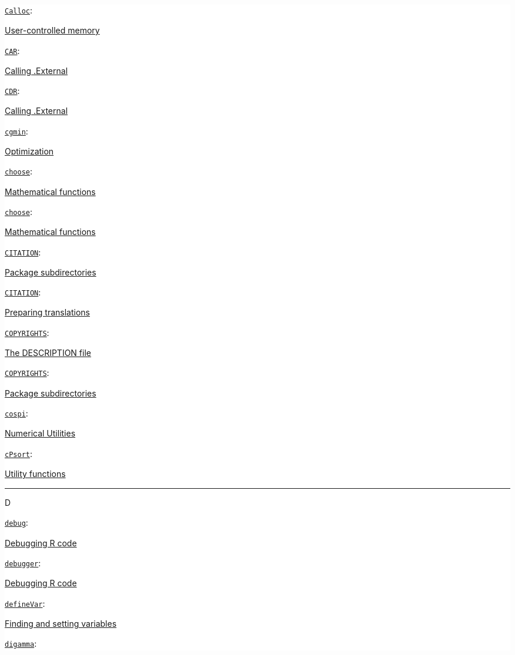[`Calloc`](#index-Calloc):

[User-controlled memory](#User_002dcontrolled-memory)

[`CAR`](#index-CAR):

[Calling .External](#Calling-_002eExternal)

[`CDR`](#index-CDR):

[Calling .External](#Calling-_002eExternal)

[`cgmin`](#index-cgmin):

[Optimization](#Optimization)

[`choose`](#index-choose):

[Mathematical functions](#Mathematical-functions)

[`choose`](#index-choose-1):

[Mathematical functions](#Mathematical-functions)

[`CITATION`](#index-CITATION):

[Package subdirectories](#Package-subdirectories)

[`CITATION`](#index-CITATION-1):

[Preparing translations](#Preparing-translations)

[`COPYRIGHTS`](#index-COPYRIGHTS):

[The DESCRIPTION file](#The-DESCRIPTION-file)

[`COPYRIGHTS`](#index-COPYRIGHTS-1):

[Package subdirectories](#Package-subdirectories)

[`cospi`](#index-cospi):

[Numerical Utilities](#Numerical-Utilities)

[`cPsort`](#index-cPsort):

[Utility functions](#Utility-functions)

---

D

[`debug`](#index-debug):

[Debugging R code](#Debugging-R-code)

[`debugger`](#index-debugger):

[Debugging R code](#Debugging-R-code)

[`defineVar`](#index-defineVar):

[Finding and setting variables](#Finding-and-setting-variables)

[`digamma`](#index-digamma):
